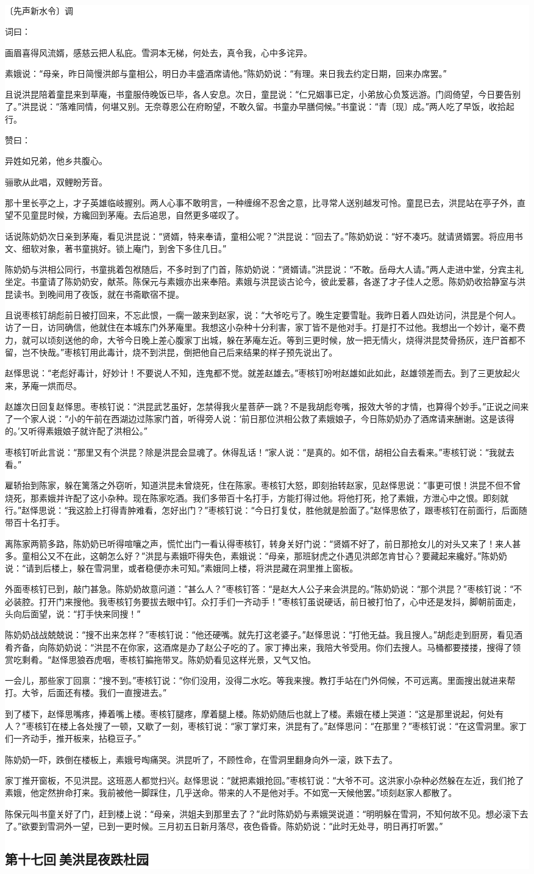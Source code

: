 〔先声新水令〕调  

词曰：  

画眉喜得风流婿，感慈云把人私庇。雪洞本无梯，何处去，真令我，心中多诧异。  

素娥说：“母亲，昨日简慢洪郎与童相公，明日办丰盛酒席请他。”陈奶奶说：“有理。来日我去约定日期，回来办席罢。”  

且说洪昆陪着童昆来到草庵，书童服侍晚饭已毕，各人安息。次日，童昆说：“仁兄姻事已定，小弟放心负笈远游。门闾倚望，今日要告别了。”洪昆说：“落难同情，何堪又别。无奈尊恩公在府盼望，不敢久留。书童办早膳伺候。”书童说：“青〔现〕成。”两人吃了早饭，收拾起行。  

赞曰：  

异姓如兄弟，他乡共腹心。  

骊歌从此唱，双鲤盼芳音。  

那十里长亭之上，才子英雄临岐握别。两人心事不敢明言，一种缠绵不忍舍之意，比寻常人送别越发可怜。童昆已去，洪昆站在亭子外，直望不见童昆时候，方纔回到茅庵。去后追思，自然更多嗟叹了。  

话说陈奶奶次日亲到茅庵，看见洪昆说：“贤婿，特来奉请，童相公呢？”洪昆说：“回去了。”陈奶奶说：“好不凑巧。就请贤婿罢。将应用书文、细软对象，著书童挑好。锁上庵门，到舍下多住几日。”  

陈奶奶与洪相公同行，书童挑着包袱随后，不多时到了门首，陈奶奶说：“贤婿请。”洪昆说：“不敢。岳母大人请。”两人走进中堂，分宾主礼坐定。书童请了陈奶奶安，献茶。陈保元与素娥亦出来奉陪。素娥与洪昆谈古论今，彼此爱慕，各遂了才子佳人之愿。陈奶奶收拾静室与洪昆读书。到晚间用了夜饭，就在书斋歇宿不提。  

且说枣核钉胡彪前日被打回来，不忘此恨，一瘸一跛来到赵家，说：“大爷吃亏了。晚生定要雪耻。我昨日着人四处访问，洪昆是个何人。访了一日，访同确信，他就住在本城东门外茅庵里。我想这小杂种十分利害，家丁皆不是他对手。打是打不过他。我想出一个妙计，毫不费力，就可以顷刻送他的命，大爷今日晚上差心腹家丁出城，躲在茅庵左近。等到三更时候，放一把无情火，烧得洪昆焚骨扬灰，连尸首都不留，岂不快哉。”枣核钉用此毒计，烧不到洪昆，倒把他自己后来结果的样子预先说出了。  

赵怿思说：“老彪好毒计，好妙计！不要说人不知，连鬼都不觉。就差赵雄去。”枣核钉吩咐赵雄如此如此，赵雄领差而去。到了三更放起火来，茅庵一烘而尽。  

赵雄次日回复赵怿思。枣核钉说：“洪昆武艺虽好，怎禁得我火星菩萨一跳？不是我胡彪夸嘴，报效大爷的才情，也算得个妙手。”正说之间来了一个家人说：“小的午前在西湖边过陈家门首，听得旁人说：‘前日那位洪相公救了素娥娘子，今日陈奶奶办了酒席请来酬谢。这是该得的。’又听得素娥娘子就许配了洪相公。”  

枣核钉听此言说：“那里又有个洪昆？除是洪昆会显魂了。休得乱话！“家人说：“是真的。如不信，胡相公自去看来。”枣核钉说：“我就去看。”  

雇轿抬到陈家，躲在篱落之外窃听，知道洪昆未曾烧死，住在陈家。枣核钉大怒，即刻抬转赵家，见赵怿思说：“事更可恨！洪昆不但不曾烧死，那素娥并许配了这小杂种。现在陈家吃酒。我们多带百十名打手，方能打得过他。将他打死，抢了素娥，方泄心中之恨。即刻就行。”赵怿思说：“我这脸上打得青肿难看，怎好出门？”枣核钉说：“今日打复仗，胜他就是脸面了。”赵怿思依了，跟枣核钉在前面行，后面随带百十名打手。  

离陈家两箭多路，陈奶奶已听得喧嚷之声，慌忙出门一看认得枣核钉，转身关好门说：“贤婿不好了，前日那抢女儿的对头又来了！来人甚多。童相公又不在此，这朝怎么好？”洪昆与素娥吓得失色，素娥说：“母亲，那班豺虎之仆遇见洪郎怎肯甘心？要藏起来纔好。”陈奶奶说：“请到后楼上，躲在雪洞里，或者稳便亦未可知。”素娥同上楼，将洪昆藏在洞里推上窗板。  

外面枣核钉已到，敲门甚急。陈奶奶故意问道：”甚么人？”枣核钉答：“是赵大人公子来会洪昆的。”陈奶奶说：“那个洪昆？”枣核钉说：“不必装腔。打开门来搜他。我枣核钉务要拔去眼中钉。众打手们一齐动手！”枣核钉虽说硬话，前日被打怕了，心中还是发抖，脚朝前面走，头向后面望，说：“打手快来同搜！”  

陈奶奶战战兢兢说：“搜不出来怎样？”枣核钉说：“他还硬嘴。就先打这老婆子。”赵怿思说：“打他无益。我且搜人。”胡彪走到厨房，看见酒肴齐备，向陈奶奶说：“洪昆不在你家，这酒席是办了赵公子吃的了。家丁捧出来，我陪大爷受用。你们去搜人。马桶都要搂搂，搜得了领赏吃剩肴。“赵怿思狼吞虎咽，枣核钉揙拖带叉。陈奶奶看见这样光景，又气又怕。  

一会儿，那些家丁回禀：“搜不到。”枣核钉说：“你们没用，没得二水吃。等我来搜。教打手站在门外伺候，不可远离。里面搜出就进来帮打。大爷，后面还有楼。我们一直搜进去。”  

到了楼下，赵怿思嘴疼，捧着嘴上楼。枣核钉腿疼，摩着腿上楼。陈奶奶随后也就上了楼。素娥在楼上哭道：“这是那里说起，何处有人？”枣核钉在楼上各处搜了一顿，又歇了一刻，枣核钉说：“家丁掌灯来，洪昆有了。”赵怿思问：“在那里？”枣核钉说：“在这雪洞里。家丁们一齐动手，推开板来，拈稳豆子。”  

陈奶奶一吓，跌倒在楼板上，素娥号啕痛哭。洪昆听了，不顾性命，在雪洞里翻身向外一滚，跌下去了。  

家丁推开窗板，不见洪昆。这班恶人都觉扫兴。赵怿思说：“就把素娥抢回。”枣核钉说：“大爷不可。这洪家小杂种必然躲在左近，我们抢了素娥，他定然拚命打来。我前被他一脚踩住，几乎送命。带来的人不是他对手。不如宽一天候他罢。”顷刻赵家人都散了。  

陈保元叫书童关好了门，赶到楼上说：“母亲，洪姐夫到那里去了？”此时陈奶奶与素娥哭说道：“明明躲在雪洞，不知何故不见。想必滚下去了。”欲要到雪洞外一望，已到一更时候。三月初五日新月落尽，夜色昏昏。陈奶奶说：“此时无处寻，明日再打听罢。”  

## 第十七回    美洪昆夜跌杜园  
